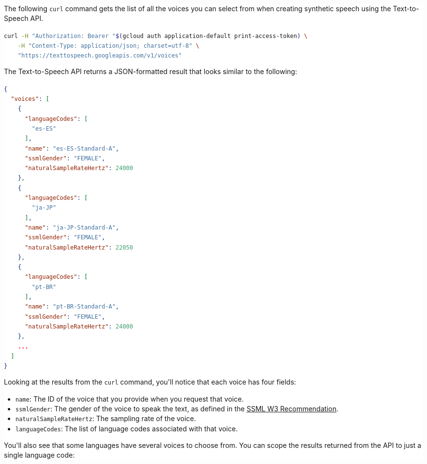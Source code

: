 
The following `curl` command gets the list of all the voices you can select from when creating synthetic speech using the Text-to-Speech API.

```bash
curl -H "Authorization: Bearer "$(gcloud auth application-default print-access-token) \
    -H "Content-Type: application/json; charset=utf-8" \
    "https://texttospeech.googleapis.com/v1/voices"
```

The Text-to-Speech API returns a JSON-formatted result that looks similar to the following:

```json
{
  "voices": [
    {
      "languageCodes": [
        "es-ES"
      ],
      "name": "es-ES-Standard-A",
      "ssmlGender": "FEMALE",
      "naturalSampleRateHertz": 24000
    },
    {
      "languageCodes": [
        "ja-JP"
      ],
      "name": "ja-JP-Standard-A",
      "ssmlGender": "FEMALE",
      "naturalSampleRateHertz": 22050
    },
    {
      "languageCodes": [
        "pt-BR"
      ],
      "name": "pt-BR-Standard-A",
      "ssmlGender": "FEMALE",
      "naturalSampleRateHertz": 24000
    },
    ...
  ]
}
```

Looking at the results from the  `curl` command, you'll notice that each voice has four fields:

* `name`: The ID of the voice that you provide when you request that voice.
* `ssmlGender`: The gender of the voice to speak the text, as defined in the  [SSML W3 Recommendation](https://www.w3.org/TR/speech-synthesis11/#edef_voice).
* `naturalSampleRateHertz`: The sampling rate of the voice.
* `languageCodes`: The list of language codes associated with that voice.

You'll also see that some languages have several voices to choose from. You can scope the results returned from the API to just a single language code:
